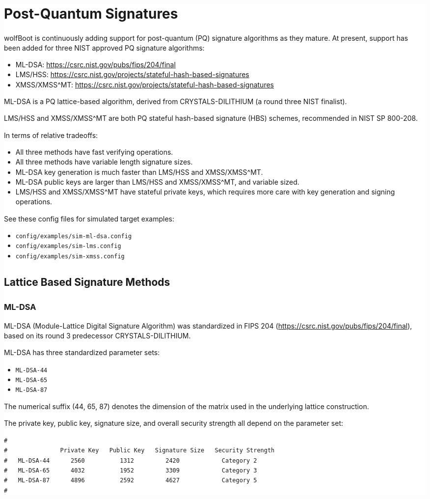 # Post-Quantum Signatures

wolfBoot is continuously adding support for post-quantum (PQ) signature
algorithms as they mature. At present, support has been added for three NIST
approved PQ signature algorithms:

- ML-DSA: https://csrc.nist.gov/pubs/fips/204/final
- LMS/HSS: https://csrc.nist.gov/projects/stateful-hash-based-signatures
- XMSS/XMSS^MT: https://csrc.nist.gov/projects/stateful-hash-based-signatures

ML-DSA is a PQ lattice-based algorithm, derived from
CRYSTALS-DILITHIUM (a round three NIST finalist).

LMS/HSS and XMSS/XMSS^MT are both PQ stateful hash-based signature (HBS)
schemes, recommended in NIST SP 800-208.

In terms of relative tradeoffs:
- All three methods have fast verifying operations.
- All three methods have variable length signature sizes.
- ML-DSA key generation is much faster than LMS/HSS and XMSS/XMSS^MT.
- ML-DSA public keys are larger than LMS/HSS and XMSS/XMSS^MT, and
  variable sized.
- LMS/HSS and XMSS/XMSS^MT have stateful private keys, which requires
  more care with key generation and signing operations.

See these config files for simulated target examples:

- `config/examples/sim-ml-dsa.config`
- `config/examples/sim-lms.config`
- `config/examples/sim-xmss.config`

## Lattice Based Signature Methods

### ML-DSA

ML-DSA (Module-Lattice Digital Signature Algorithm) was standardized in
FIPS 204 (https://csrc.nist.gov/pubs/fips/204/final), based on its
round 3 predecessor CRYSTALS-DILITHIUM.

ML-DSA has three standardized parameter sets:

- `ML-DSA-44`
- `ML-DSA-65`
- `ML-DSA-87`

The numerical suffix (44, 65, 87) denotes the dimension of the matrix used
in the underlying lattice construction.

The private key, public key, signature size, and overall security strength
all depend on the parameter set:

```
#
#               Private Key   Public Key   Signature Size   Security Strength
#   ML-DSA-44      2560          1312         2420            Category 2
#   ML-DSA-65      4032          1952         3309            Category 3
#   ML-DSA-87      4896          2592         4627            Category 5
#
```
